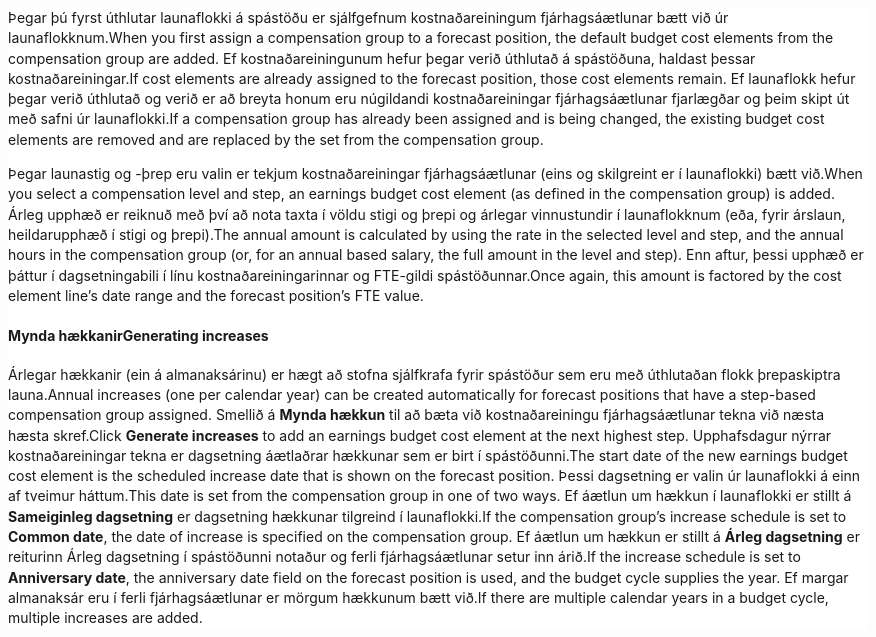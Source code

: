 <span data-ttu-id="797b8-259">Þegar þú fyrst úthlutar launaflokki á spástöðu er sjálfgefnum kostnaðareiningum fjárhagsáætlunar bætt við úr launaflokknum.</span><span class="sxs-lookup"><span data-stu-id="797b8-259">When you first assign a compensation group to a forecast position, the default budget cost elements from the compensation group are added.</span></span> <span data-ttu-id="797b8-260">Ef kostnaðareiningunum hefur þegar verið úthlutað á spástöðuna, haldast þessar kostnaðareiningar.</span><span class="sxs-lookup"><span data-stu-id="797b8-260">If cost elements are already assigned to the forecast position, those cost elements remain.</span></span> <span data-ttu-id="797b8-261">Ef launaflokk hefur þegar verið úthlutað og verið er að breyta honum eru núgildandi kostnaðareiningar fjárhagsáætlunar fjarlægðar og þeim skipt út með safni úr launaflokki.</span><span class="sxs-lookup"><span data-stu-id="797b8-261">If a compensation group has already been assigned and is being changed, the existing budget cost elements are removed and are replaced by the set from the compensation group.</span></span> 

<span data-ttu-id="797b8-262">Þegar launastig og -þrep eru valin er tekjum kostnaðareiningar fjárhagsáætlunar (eins og skilgreint er í launaflokki) bætt við.</span><span class="sxs-lookup"><span data-stu-id="797b8-262">When you select a compensation level and step, an earnings budget cost element (as defined in the compensation group) is added.</span></span> <span data-ttu-id="797b8-263">Árleg upphæð er reiknuð með því að nota taxta í völdu stigi og þrepi og árlegar vinnustundir í launaflokknum (eða, fyrir árslaun, heildarupphæð í stigi og þrepi).</span><span class="sxs-lookup"><span data-stu-id="797b8-263">The annual amount is calculated by using the rate in the selected level and step, and the annual hours in the compensation group (or, for an annual based salary, the full amount in the level and step).</span></span> <span data-ttu-id="797b8-264">Enn aftur, þessi upphæð er þáttur í dagsetningabili í línu kostnaðareiningarinnar og FTE-gildi spástöðunnar.</span><span class="sxs-lookup"><span data-stu-id="797b8-264">Once again, this amount is factored by the cost element line’s date range and the forecast position’s FTE value.</span></span>

#### <a name="generating-increases"></a><span data-ttu-id="797b8-265">Mynda hækkanir</span><span class="sxs-lookup"><span data-stu-id="797b8-265">Generating increases</span></span>

<span data-ttu-id="797b8-266">Árlegar hækkanir (ein á almanaksárinu) er hægt að stofna sjálfkrafa fyrir spástöður sem eru með úthlutaðan flokk þrepaskiptra launa.</span><span class="sxs-lookup"><span data-stu-id="797b8-266">Annual increases (one per calendar year) can be created automatically for forecast positions that have a step-based compensation group assigned.</span></span> <span data-ttu-id="797b8-267">Smellið á **Mynda hækkun** til að bæta við kostnaðareiningu fjárhagsáætlunar tekna við næsta hæsta skref.</span><span class="sxs-lookup"><span data-stu-id="797b8-267">Click **Generate increases** to add an earnings budget cost element at the next highest step.</span></span> <span data-ttu-id="797b8-268">Upphafsdagur nýrrar kostnaðareiningar tekna er dagsetning áætlaðrar hækkunar sem er birt í spástöðunni.</span><span class="sxs-lookup"><span data-stu-id="797b8-268">The start date of the new earnings budget cost element is the scheduled increase date that is shown on the forecast position.</span></span> <span data-ttu-id="797b8-269">Þessi dagsetning er valin úr launaflokki á einn af tveimur háttum.</span><span class="sxs-lookup"><span data-stu-id="797b8-269">This date is set from the compensation group in one of two ways.</span></span> <span data-ttu-id="797b8-270">Ef áætlun um hækkun í launaflokki er stillt á **Sameiginleg dagsetning** er dagsetning hækkunar tilgreind í launaflokki.</span><span class="sxs-lookup"><span data-stu-id="797b8-270">If the compensation group’s increase schedule is set to **Common date**, the date of increase is specified on the compensation group.</span></span> <span data-ttu-id="797b8-271">Ef áætlun um hækkun er stillt á **Árleg dagsetning** er reiturinn Árleg dagsetning í spástöðunni notaður og ferli fjárhagsáætlunar setur inn árið.</span><span class="sxs-lookup"><span data-stu-id="797b8-271">If the increase schedule is set to **Anniversary date**, the anniversary date field on the forecast position is used, and the budget cycle supplies the year.</span></span> <span data-ttu-id="797b8-272">Ef margar almanaksár eru í ferli fjárhagsáætlunar er mörgum hækkunum bætt við.</span><span class="sxs-lookup"><span data-stu-id="797b8-272">If there are multiple calendar years in a budget cycle, multiple increases are added.</span></span> 
